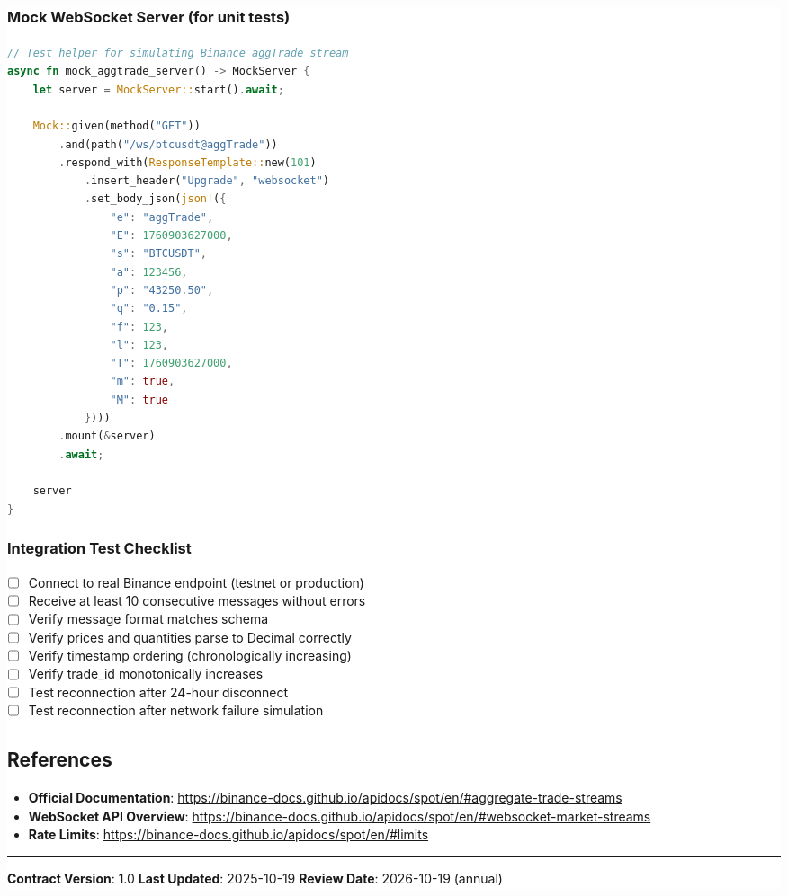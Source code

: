 ### Mock WebSocket Server (for unit tests)

```rust
// Test helper for simulating Binance aggTrade stream
async fn mock_aggtrade_server() -> MockServer {
    let server = MockServer::start().await;

    Mock::given(method("GET"))
        .and(path("/ws/btcusdt@aggTrade"))
        .respond_with(ResponseTemplate::new(101)
            .insert_header("Upgrade", "websocket")
            .set_body_json(json!({
                "e": "aggTrade",
                "E": 1760903627000,
                "s": "BTCUSDT",
                "a": 123456,
                "p": "43250.50",
                "q": "0.15",
                "f": 123,
                "l": 123,
                "T": 1760903627000,
                "m": true,
                "M": true
            })))
        .mount(&server)
        .await;

    server
}
```

### Integration Test Checklist

- [ ] Connect to real Binance endpoint (testnet or production)
- [ ] Receive at least 10 consecutive messages without errors
- [ ] Verify message format matches schema
- [ ] Verify prices and quantities parse to Decimal correctly
- [ ] Verify timestamp ordering (chronologically increasing)
- [ ] Verify trade_id monotonically increases
- [ ] Test reconnection after 24-hour disconnect
- [ ] Test reconnection after network failure simulation

## References

- **Official Documentation**: https://binance-docs.github.io/apidocs/spot/en/#aggregate-trade-streams
- **WebSocket API Overview**: https://binance-docs.github.io/apidocs/spot/en/#websocket-market-streams
- **Rate Limits**: https://binance-docs.github.io/apidocs/spot/en/#limits

---

**Contract Version**: 1.0
**Last Updated**: 2025-10-19
**Review Date**: 2026-10-19 (annual)
